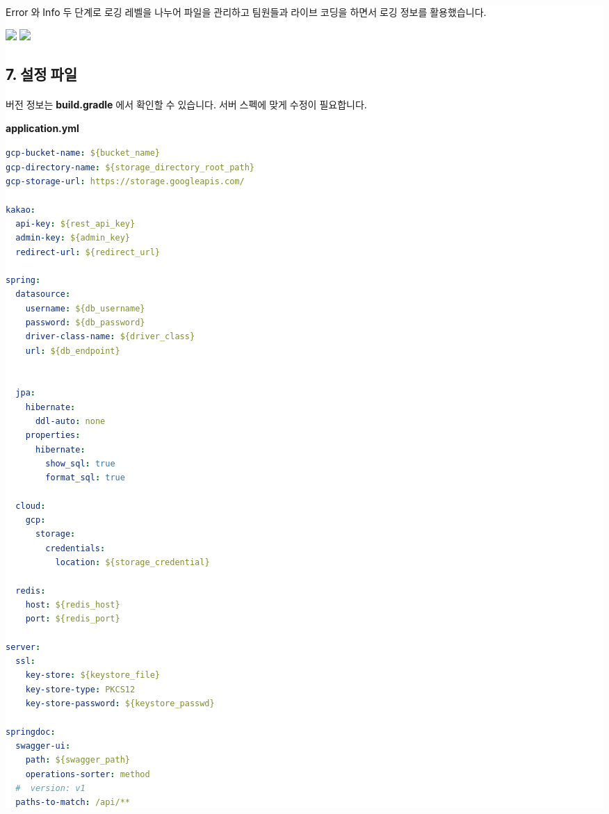 Error 와 Info 두 단계로 로깅 레벨을 나누어 파일을 관리하고 팀원들과 라이브 코딩을 하면서 로깅 정보를 활용했습니다.

<img src="https://user-images.githubusercontent.com/51109514/192118641-f115c7e2-5ccd-410f-956f-5437c9d9a21b.png" width="50%">
<img src="https://user-images.githubusercontent.com/51109514/192118642-a3de2cc2-a702-4aba-97a7-616484c45226.png" width="50%">

## 7. 설정 파일

버전 정보는 **build.gradle** 에서 확인할 수 있습니다.
서버 스펙에 맞게 수정이 필요합니다.

**application.yml**

```yaml
gcp-bucket-name: ${bucket_name}
gcp-directory-name: ${storage_directory_root_path}
gcp-storage-url: https://storage.googleapis.com/

kakao:
  api-key: ${rest_api_key}
  admin-key: ${admin_key}
  redirect-url: ${redirect_url}
  
spring:
  datasource:
    username: ${db_username}
    password: ${db_password}
    driver-class-name: ${driver_class}
    url: ${db_endpoint}


  jpa:
    hibernate:
      ddl-auto: none
    properties:
      hibernate:
        show_sql: true
        format_sql: true

  cloud:
    gcp:
      storage:
        credentials:
          location: ${storage_credential}

  redis:
    host: ${redis_host}
    port: ${redis_port}

server:
  ssl:
    key-store: ${keystore_file}
    key-store-type: PKCS12
    key-store-password: ${keystore_passwd}

springdoc:
  swagger-ui:
    path: ${swagger_path}
    operations-sorter: method
  #  version: v1
  paths-to-match: /api/**
```
